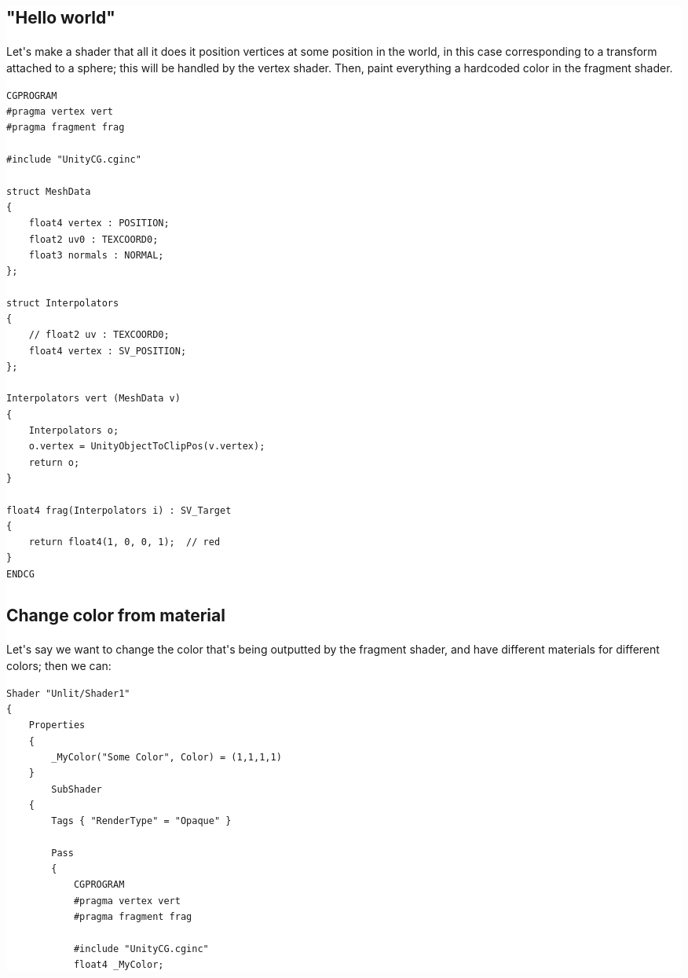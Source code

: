 ## "Hello world"
Let's make a shader that all it does it position vertices at some position in the world, in this case corresponding to a transform attached to a sphere; this will be handled by the vertex shader. Then, paint everything a hardcoded color in the fragment shader.

```
CGPROGRAM
#pragma vertex vert
#pragma fragment frag

#include "UnityCG.cginc"

struct MeshData
{
    float4 vertex : POSITION;
    float2 uv0 : TEXCOORD0;
    float3 normals : NORMAL;
};

struct Interpolators
{
    // float2 uv : TEXCOORD0;
    float4 vertex : SV_POSITION;
};

Interpolators vert (MeshData v)
{
    Interpolators o;
    o.vertex = UnityObjectToClipPos(v.vertex);
    return o;
}

float4 frag(Interpolators i) : SV_Target
{
    return float4(1, 0, 0, 1);  // red
}
ENDCG
```

## Change color from material
Let's say we want to change the color that's being outputted by the fragment shader, and have different materials for different colors; then we can:

```
Shader "Unlit/Shader1"
{
    Properties
    {
        _MyColor("Some Color", Color) = (1,1,1,1)
    }
        SubShader
    {
        Tags { "RenderType" = "Opaque" }

        Pass
        {
            CGPROGRAM
            #pragma vertex vert
            #pragma fragment frag

            #include "UnityCG.cginc"
            float4 _MyColor;

```